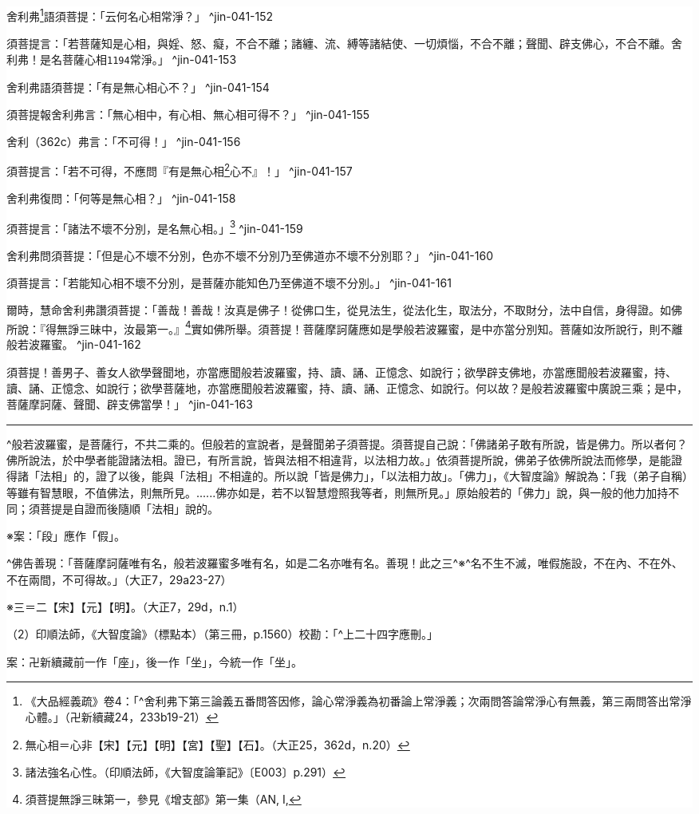 舍利弗[^169]語須菩提：「云何名心相常淨？」 ^jin-041-152

須菩提言：「若菩薩知是心相，與婬、怒、癡，不合不離；諸纏、流、縛等諸結使、一切煩惱，不合不離；聲聞、辟支佛心，不合不離。舍利弗！是名菩薩心相`1194`常淨。」 ^jin-041-153

舍利弗語須菩提：「有是無心相心不？」 ^jin-041-154

須菩提報舍利弗言：「無心相中，有心相、無心相可得不？」 ^jin-041-155

舍利（362c）弗言：「不可得！」 ^jin-041-156

須菩提言：「若不可得，不應問『有是無心相[^170]心不』！」 ^jin-041-157

舍利弗復問：「何等是無心相？」 ^jin-041-158

須菩提言：「諸法不壞不分別，是名無心相。」[^171] ^jin-041-159

舍利弗問須菩提：「但是心不壞不分別，色亦不壞不分別乃至佛道亦不壞不分別耶？」 ^jin-041-160

須菩提言：「若能知心相不壞不分別，是菩薩亦能知色乃至佛道不壞不分別。」 ^jin-041-161

爾時，慧命舍利弗讚須菩提：「善哉！善哉！汝真是佛子！從佛口生，從見法生，從法化生，取法分，不取財分，法中自信，身得證。如佛所說：『得無諍三昧中，汝最第一。』[^172]實如佛所舉。須菩提！菩薩摩訶薩應如是學般若波羅蜜，是中亦當分別知。菩薩如汝所說行，則不離般若波羅蜜。 ^jin-041-162

須菩提！善男子、善女人欲學聲聞地，亦當應聞般若波羅蜜，持、讀、誦、正憶念、如說行；欲學辟支佛地，亦當應聞般若波羅蜜，持、讀、誦、正憶念、如說行；欲學菩薩地，亦當應聞般若波羅蜜，持、讀、誦、正憶念、如說行。何以故？是般若波羅蜜中廣說三乘；是中，菩薩摩訶薩、聲聞、辟支佛當學！」 ^jin-041-163

---

[^1]: 三假：名假、受假、法假，參見印順法師，《成佛之道》（增注本），pp.342-345；《空之探究》，pp.233-242。

[^2]: 本卷經與論分別加科判，經以標楷體標示，論以新細明體標示。

[^3]: 印順法師，《初期大乘佛教之起源與開展》，pp.635-636：

^般若波羅蜜，是菩薩行，不共二乘的。但般若的宣說者，是聲聞弟子須菩提。須菩提自己說：「佛諸弟子敢有所說，皆是佛力。所以者何？佛所說法，於中學者能證諸法相。證已，有所言說，皆與法相不相違背，以法相力故。」依須菩提所說，佛弟子依佛所說法而修學，是能證得諸「法相」的，證了以後，能與「法相」不相違的。所以說「皆是佛力」，「以法相力故」。「佛力」，《大智度論》解說為：「我（弟子自稱）等雖有智慧眼，不值佛法，則無所見。......佛亦如是，若不以智慧燈照我等者，則無所見。」原始般若的「佛力」說，與一般的他力加持不同；須菩提是自證而後隨順「法相」說的。

[^4]: 敢：4.謙詞，猶冒昧。《儀禮‧士虞禮》："敢用絜牲剛鬣。"鄭玄
注："敢，昧冒之辭。"賈公彥
疏："敢，昧冒之辭者，凡言敢者，皆是以卑觸尊不自明之意。"（《漢語大詞典》（五），p.470）

[^5]: 佛所說法不違法相（性）。（印順法師，《大智度論筆記》［E001］p.284）

[^6]: 《大智度論疏》卷17：「^爾時慧命須菩提白佛言已下，即是品之大分第二，明善吉承命請示說儀。此中就三假明義，凡有二請：一、言菩薩、菩薩字，何等法名菩薩者，此一請意就名假、受假明其請示之義。言菩薩字者即是名假，菩薩者即是受假──此之二法皆空，但是字名，為誰說也？第二、世尊！我不見是法，云何教菩薩已下，此意然法假請示說之義。如五陰成人，陰是法假；人既為五法所成，故名受段^※^；人上更設其名，故名為法假。如四塵成諸支，諸支中有樹名，屬於名假也。」（卍新續藏46，856b16-24）

※案：「段」應作「假」。

[^7]: 〔字〕－【宋】【宮】【聖】【石】。（大正25，357d，n.9）

[^8]: 《大般若波羅蜜多經》卷406〈6 善現品〉：

^佛告善現：「菩薩摩訶薩唯有名，般若波羅蜜多唯有名，如是二名亦唯有名。善現！此之三^※^名不生不滅，唯假施設，不在內、不在外、不在兩間，不可得故。」（大正7，29a23-27）

※三＝二【宋】【元】【明】。（大正7，29d，n.1）

[^9]: 《大智度論疏》卷17：「^譬如我名已下，就十六神我明不淨時生空，即是明名假義也。」（卍新續藏46，856c23-24）

[^10]: 〔者〕－【宋】【元】【明】【宮】【聖】【石】。（大正25，357d，n.11）

[^11]: 我乃至見者十六種異名之解釋，參見《大智度論》卷35〈3
習相應品〉（大正25，319b27-c20）。

[^12]: 《大智度論疏》卷17：「^譬如身知合故已下，次就身明受假義也。」（卍新續藏46，857a1）

[^13]: （1）比對《光讚經》卷2〈6
分別空品〉（大正8，162b17-c4）；《放光般若經》卷2〈9
行品〉（大正8，11b10-20）；《大般若波羅蜜多經》卷406〈3
善現品〉（大正7，29a27-b15）；以及《大智度論》卷41（大正25，358b5-12）的論釋，未見與「^須菩提！譬如身和合故有；是亦不生不滅，但以世間名字故說」對應的文句。

（2）印順法師，《大智度論》（標點本）（第三冊，p.1560）校勘：「^上二十四字應刪。」

[^14]: 《大智度論疏》卷17：「^譬如色已下，次就五陰明法假義也。」（卍新續藏46，857a1-2）

[^15]: 《大智度論疏》卷17：「^譬如眼下，次就十二入明法假義也。」（卍新續藏46，857a2-3）

[^16]: 《大智度論疏》卷17：「^眼界已下，次就十八界明假法假義也。」（卍新續藏46，857a3-4）

[^17]: 〔亦〕－【宋】【元】【明】【宮】。（大正25，357d，n.13）

[^18]: 《大智度論疏》卷17：「^譬如內身已下，復別就人明受假義。下論云：菩薩有二種，一者是坐^※^禪菩薩，二者是讀經菩薩；此當是據菩薩兩德明之，故云二種。今言如內身者，據坐禪菩薩明於假義；下言如外物草木等者，據讀經菩薩明於假義也。」（卍新續藏46，857a6-10）

案：卍新續藏前一作「座」，後一作「坐」，今統一作「坐」。

[^19]: 項：1.頸的後部，亦泛指頸。（《漢語大詞典》（十二），p.229）

[^20]: 肋：肋骨，胸部的兩側。（《漢語大詞典》（六），p.1167）


[^21]: （1）髀＝脛【石】。（大正25，357d，n.15）
[^22]: （1）膊＝[跳-兆+尃]【元】【明】【石】。（大正25，357d，n.16）
[^23]: 〔如〕－【宋】【元】【明】【宮】【聖】【石】。（大正25，357d，n.17）
[^24]: 〔字〕－【宋】【元】【明】【宮】【聖】【石】。（大正25，357d，n.19）
[^25]: 〔故〕－【宋】【元】【明】【宮】【聖】【石】。（大正25，357d，n.20）
[^26]: （1）《光讚經》卷2〈6
[^27]: 《大智度論疏》卷17：「^譬夢、嚮已不復有疑言，上既言過去佛但有名字，現在佛不然，故此文來，以喻明之，意去三世皆爾也。」（卍新續藏46，857a15-17）
[^28]: （1）《光讚經》卷2：「^譬如，須菩提！呼聲之響，又如鏡像、幻、化、野馬，如來解說一切諸法皆猶如化，但假有號，其號不起不滅，倚託為名而有言聲，其名無內、無外、不處兩間。」（大正8，163a4-8）
[^29]: 本卷經與論分別加科判，經以標楷體標示，論以新細明體標示。
[^30]: 釋疑：小果宣說大教疑。（印順法師，《大智度論筆記》［D019］p.262）
[^31]: 參見《大智度論》卷40〈6
[^32]: 《大智度論疏》卷17：「^復次佛威德已下，明如來道德特尊，眾所畏忌，設有問難，不能盡情，故命弟子說，令得盡誠義論，故命善吉也。」（卍新續藏46，857a24-b2）
[^33]: 《大智度論疏》卷17：「^復次佛知眾中已下，明知眾心所疑，而畏不敢問；若命善吉令說^※^，則能問難論難法相故，問情亦盡，解釋亦明故，所以致命也。所以者何已下，還為釋成上義。上云畏難，今云何故畏難？正見為佛身高大，而舌覆三千、無量光明，持尊威重，為此畏難。雖復懷疑而不能致問也。」（卍新續藏46，857b3-8）
[^34]: ┌一、共聲聞菩薩合說
[^35]: 參見印順法師，《初期大乘佛教之起源與開展》pp.1326-1327：
[^36]: 弟子所說即是佛說：佛前說故，依佛得故。（印順法師，《大智度論筆記》［E001］p.284）
[^37]: （1）斛＝[百*升]【石】。（大正25，358d，n.1）
[^38]: 甚深般若非二乘境。（印順法師，《大智度論筆記》〔E001〕p.284）
[^39]: 令＝今【宮】【聖】【石】。（大正25，358d，n.5）
[^40]: 《大智度論疏》卷17：「^今須菩提已下，次釋大分中第二須菩提兩問請示說之儀經文也。菩薩不可得者，以受假施說故，無菩薩，為誰說？字不可得故名假施說，則無菩薩名。般若不可得故，法施說則無，無有法，凡說何等？以此三事假空故請求示說也。」（卍新續藏46，857b22-c3）
[^41]: 三事不可得。（印順法師，《大智度論筆記》［J043］p.531）
[^42]: 善吉：即須菩提。
[^43]: ┌著心說
[^44]: 名＝有【宋】【元】【明】【宮】。（大正25，358d，n.6）
[^45]: ┌一、義一名二^※^，一多不相即故
[^46]: （1）二法：名，義。（印順法師，《大智度論筆記》［B001］p.104，［J043］p.531）
[^47]: 色蘊：照是造色，燒是火大。（印順法師，《大智度論筆記》［D001］p.236）
[^48]: 《大智度論疏》卷17：「^火明屬造色，火熱屬火大也。無第三業者，業者是作義，言火除燒照已，更無第三作用，故云無業也。」（卍新續藏46，857c18-21）
[^49]: 《大智度論疏》卷17：「^是火不在內已下，第二次復推之。此初就內法中推，凡有二周：一以二法來破，二以燒口來破。火是一，不應名燒復名照，故云義以^※^名二法不相合也。」（卍新續藏46，857c23-858a1）
[^50]: 有＋（不）【元】【聖】【石】。（大正25，358d，n.13）
[^51]: 有為：必有依處。（印順法師，《大智度論筆記》［D001］p.237）
[^52]: 《大智度論疏》卷17：「^喚火時不燒口，故云字不在內。喚火時不得水故，故字不在外。內外既無，故云不在中間也。」（卍新續藏46，856c20-22）
[^53]: 《大智度論疏》卷17：「^菩薩如是已下，上既破名假竟，今次況釋，明受假空無，推於受假唯是名色，但於名色中強名菩薩；若實有菩薩，應有第三事也。」（卍新續藏46，858a4-6）
[^54]: 破我：約名色破。（印順法師，《大智度論筆記》［D001］p.238）
[^55]: 破我：名異色異，離此無餘。（印順法師，《大智度論筆記》［D001］p.237）
[^56]: 《大智度論疏》卷17：「^佛說譬喻已下，明以法喻法，釋受假義也。」（卍新續藏46，858a7）
[^57]: （1）假名：和合故有，不生不滅，但以世間名字故說，名字不在內外中間。（印順法師，《大智度論筆記》〔D008〕p.249）
[^58]: 我無法有之計。（印順法師，《大智度論筆記》［D001］p.237）
[^59]: （1）參見《大智度論》卷42〈9
[^60]: 無本。（印順法師，《大智度論筆記》［D001］p.237）
[^61]: 十喻，參見《摩訶般若波羅蜜經》卷1〈1
[^62]: 參見《大智度論》卷6〈1
[^63]: 波羅聶提：可知。（印順法師，《大智度論筆記》［I045］p.452）
[^64]: ┌法假------五眾
[^65]: ┌從法有法名法假（法）─── 眾微和合有粗法生，如細色成粗色。
[^66]: 椽（^ㄔㄨㄢˊ）：1.椽子。（《漢語大詞典》（四），p.1200）
[^68]: 空＝立【元】【明】。（大正25，358d，n.25）
[^69]: 實相：即法及名，立般若中。（印順法師，《大智度論筆記》［E001］p.284）
[^70]: ［隋］吉藏，《大品經義疏》卷4：「^問：此品何故前破一切名字？答：今轉教大眾言有教可轉故，今明名字一切處求不可得，豈有教可轉？知如此無教則是教菩薩也。就此為五：一、令菩薩作無分別觀破菩薩名，二、令作實相觀得實相慧，三、無依著觀，四、作此觀□果，五、結勸菩薩學也。」（卍新續藏24，229c2-6）
[^71]: 《大智度論疏》卷17：「^復次須菩提已下，就如來述成答善吉初問請示之意中，總明三假已竟；今此文來，亦由是答初問。而論家處分言：從此已去，是第二別明三假，此初先別釋名假。」（卍新續藏46，858b6-9）
[^72]: 〔時〕－【宋】【元】【明】【宮】【聖】【石】。（大正25，358d，n.26）
[^73]: 《大智度論疏》卷17：「^不作分別者，不分別言此名在無為法上，其由採盡虗空，空中鳥跡。法既是無，名無所寄也。」（卍新續藏46，858b18-20）
[^74]: （1）《大品經義疏》卷4：「^住不壞法者，若分別常無常，則是未曾常無常亦作常無常，豈非壞法相！以住實觀中修一切，今不見能修可人、所修可法，觀體亦不見名也。」（卍新續藏24，229c18-21）
[^75]: 實相：無垢無淨。（印順法師，《大智度論筆記》［E001］p.284）
[^76]: 《大智度論疏》卷17：「^知假名字已下，第二復一一歷法，就不著門明名假義也。」（卍新續藏46，858b24-c1）
[^77]: 神通遊化：為成熟眾生，為嚴淨佛土，為見佛供養，為聞佛說法。（印順法師，《大智度論筆記》〔B002〕p.106）
[^78]: 《大品經義疏》卷4：「^一、就有以明則^※^離俱無菩薩。」（卍新續藏24，230b20-21）
[^79]: 《大智度論疏》卷17：「^須菩提於汝意云何已下，上就佛但說法空，為此義故，論意云：此下已去，第二、佛反問善吉以明生空，而即是別釋受假之義。」（卍新續藏46，858c4-6）
[^80]: 《大品經義疏》卷4：「^二、就如則^※^離俱無菩薩。」（卍新續藏24，230b21）
[^81]: 參見《大般若波羅蜜多經》卷406〈6
[^82]: 參見《大般若波羅蜜多經》卷406〈6
[^83]: 《大智度論疏》卷17：「^於須菩提意云何已下，自此已去，次別釋法假。今言義者，即是體。義中有佛反問，亦有善吉對釋也。」（卍新續藏46，858c13-14）
[^84]: （1）《光讚經》卷2〈6
[^85]: 《大品經義疏》卷4：「^重答中須菩提就兩義答：一者、根本答。......二者、就未中相待門答。」（卍新續藏24，230c11-14）
[^86]: 有＋（法）【宋】【元】【明】【宮】。（大正25，359d，n.11）
[^87]: 《大正藏》原作「法法」，今依《高麗藏》作「法」（第14冊，796b17）。
[^88]: 心不沒不悔───心心所法不得不見，一切我法無所見故
[^89]: 《大智度論疏》卷17：「^釋曰已下，此中論釋甚略，乃隨經文分齊，總略釋之。此初即是釋上第二別釋三假中第一別釋名假中分文意也。」（卍新續藏46，859a7-9）
[^90]: 參見《大智度論》卷35（大正25，318a8-319b4）。
[^91]: 二種智慧：不見智慧，離見不見智慧。（印順法師，《大智度論筆記》［D004］p.244）
[^92]: ┌一、用諸法實相智慧------破無明等諸煩惱
[^93]: ┌經------無所有故
[^94]: 無礙智慧：通達實相，了如幻化，不著諸法。（印順法師，《大智度論筆記》［D002］p.238）
[^95]: （1）實相智慧：若見、若聞皆為幻化，住是智慧，增益六度。（印順法師，《大智度論筆記》［D002］p.238）
[^96]: 《大智度論疏》卷17：「^次後章已下，釋為有疑故反問善吉明於生空四周經文，即是別釋受假義經文也。」（卍新續藏46，859a12-14）
[^97]: 《大智度論疏》卷17：「^諸法和合故有菩薩者，此一句總釋上生空。」（卍新續藏46，859a15）
[^98]: 《大智度論疏》卷17：「^色是菩薩義已下，釋上法假經文也。」（卍新續藏46，859a22-23）
[^99]: 名＋（字）【元】【明】【聖】【石】。（大正25，360d，n.15）
[^100]: 印順法師，《空之探究》，p.143：「^什麼是無量、無數？是超越數量的空義。」
[^101]: 性空：自性空，緣生無自性故。（印順法師，《大智度論筆記》［F019］p.349）
[^102]: ┌法性無量故不可見
[^103]: 性＋（色性）【宋】【元】【明】【宮】。（大正25，360d，n.17）
[^104]: 有為無為互不相離。（印順法師，《大智度論筆記》［E001］p.285）
[^105]: 《大智度論疏》卷17：「^凡夫人已下，明凡夫修空處定時，但除三種外色，不忌於心故，所以有怖；菩薩內外俱忌，是故無畏怖也。」（卍新續藏46，859b11-13）
[^106]: 無境有心：是恐怖處。（印順法師，《大智度論筆記》〔C013〕p.206）
[^107]: （不）＋可【宋】【元】【明】【宮】。（大正25，360d，n.22）
[^108]: （1）意及意識：是心心數法根本。（印順法師，《大智度論筆記》［A060］p.102）
[^109]: （1）諸心心數法：虛妄不實，顛倒果報。意及意識，心心法本。六識有無分別。（印順法師，《大智度論筆記》［D002］p.238）
[^110]: （1）《大品經義疏》卷4：「^今前舉諸法行勸學般若，故云勸學品也。開為三：第一、廣四果以勸學，第二、明學有得失，示勸學可方，第三、身子秤歎，成勸學可方。
[^111]: 〔等〕－【宋】【元】【明】【宮】【聖】【石】。（大正25，361d，n.4）
[^112]: （1）《雜阿含經》卷18（490經）：「舍利弗言：縛者，四縛。謂貪欲縛、瞋恚縛、戒取縛、我見縛。」（大正2，127a15-17）
[^113]: （1）參見《增壹阿含經》卷20〈28 聲聞品〉：
[^114]: （1）四顛倒，參見《大集法門經》卷上：「四顛倒是佛所說，謂無常謂常，是故生起想顛倒、心顛倒、見顛倒；以苦謂樂，是故生起想心見倒；無我謂我，是故生起想心見倒；不淨謂淨，是故生起想心見倒──如是等名為四顛倒。」（大正1，229c20-24）
[^115]: （1）《大般若波羅蜜多經》卷408〈7
[^116]: 種種三昧：首楞嚴等二十六。（印順法師，《大智度論筆記》［A058］p.99）
[^117]: 參見《摩訶般若波羅蜜經》卷1（大正8，218c17-221a20）。
[^118]: 般若：非空無有斷滅。（印順法師，《大智度論筆記》［D003］p.242）
[^119]: 若般若實空，不應說施等功德，智者所說，何緣相違？（印順法師，《大智度論筆記》［E025］p.324）
[^120]: 六波羅蜜，參見《大智度論》卷11-18（大正25，139a-197b）。
[^121]: 知［遍知］：見無常、苦、空總相別相。（印順法師，《大智度論筆記》［D003］p.242）
[^122]: ┌樂受生貪欲
[^123]: （1）諸心心數法：世間繫縛以受為主，以受故生三毒，三毒起諸煩惱及業。（印順法師，《大智度論筆記》［D002］p.238）
[^124]: 諸心心數法：想憶念。（印順法師，《大智度論筆記》［D002］p.238）
[^125]: 十結：
[^126]: （1）煩惱、結、使、纏等，參見《大智度論》卷7（大正25，110a）、卷34（大正25，312b28-c27）、卷40（大正25，349b24-c6）。
[^127]: （1）《摩訶般若波羅蜜經》卷5〈18
[^128]: 參見《大智度論》卷81〈68 六度相攝品〉（大正25，628a26-b20）。
[^129]: （1）《摩訶般若波羅蜜經》卷5〈18
[^130]: 各種菩薩三昧，參見《摩訶般若波羅蜜經》卷3〈8
[^131]: 參見《大智度論》卷30（大正25，277b10-279b1）。
[^132]: 《大品經義疏》卷4：「^須菩提向佛：云何名墮頂？此則是第二，學有得失。」（卍新續藏24，232a13-14）
[^133]: ┌秦------不墮聲、緣地，不入菩薩位。
[^134]: 法＋（愛）【元】【明】。（大正25，361d，n.12）
[^135]: （1）《光讚經》卷3〈7
[^136]: 愛法＝法愛【宋】【元】【明】【宮】，愛＝受【聖】。（大正25，361d，n.13）
[^137]: 《大智度論疏》卷17：「^初就三三昧門答，言以空等為法，以菩薩受念著此空三昧示法故，順於空三昧等法起於法愛，生受念著。此愛既明如惡煩惱等愛故，說言順道法愛生。所以一一歷法明之，皆云受念著也。」（卍新續藏46，861a24-b3）
[^138]: 〔是〕－【宋】【元】【明】【宮】【聖】【石】。（大正25，361d，n.15）
[^139]: 《大智度論疏》卷17：「^第二，次就寂滅門明法愛也，義如上說。」（卍新續藏46，861b4）
[^140]: 《大智度論疏》卷17：「^是苦應知已下，第三，次就分別諸法門以生法愛也。」（卍新續藏46，861b4-5）
[^141]: 非菩薩道是菩薩學＝菩薩學是非菩薩道【宋】【元】【明】【宮】【聖】【石】。（大正25，361d，n.16）
[^142]: 三善根力不墮四事：不墮惡道，不墮卑賤，不墮二乘，不墮菩薩頂。（印順法師，《大智度論筆記》［B002］p.107）
[^143]: 具足善根，參見《大智度論》卷30（大正25，276b28-277b9）。
[^144]: ┌行不貪善根------愛等結使薄.........深入禪定
[^145]: （1）不墮惡趣、不生卑賤家，參見《大智度論》卷38（大正25，339c27-340a28）、卷39（大正25，344c10-23、346c8-15）。
[^146]: 參見《大智度論》卷27：「^住頂不墮，是名菩薩法位。如〈學品〉中說：上位菩薩，不墮惡趣，不生下賤家，不墮聲聞、辟支佛地，亦不從頂墮。」（大正25，262b2-4）
[^147]: 參見《大智度論》卷36（大正25，322b22-323a17）。
[^148]: 法忍＝忍法【宋】【元】【明】【宮】。（大正25，361d，n.20）
[^149]: 受＝愛【宋】【元】【明】【宮】。（大正25，361d，n.21）
[^150]: 法忍＝忍法【宋】【元】【明】【宮】【聖】。（大正25，361d，n.22）
[^151]: 滯藥成病。（印順法師，《大智度論筆記》［E001］p.285）
[^152]: ┌於人天中為妙
[^153]: 生──體：一切法中憶想分別，諸觀是非，隨法而愛。愛等結使，雜諸善法。（印順法師，《大智度論筆記》［D003］p.243）
[^154]: ┌柔忍、無生忍中所有法──┬────────名頂
[^155]: 參見《大智度論》卷6（大正25，106c）、卷48（大正25，405b）、卷53（大正25，437c）、卷74（大正25，580a）、卷75（大正25，586a）、卷79（大正25，615b）。
[^156]: 《大智度論疏》卷17：「^問曰已下，問意云：既言此中間為頂，住此上宜趣佛道，不復畏墮。若未得頂，則無頂可隨^※^；若已得頂，復不應隨^※^，今云何言隨^※^頂也？」（卍新續藏46，861c1-3）
[^157]: 頂墮：垂近應得而失，得頂則不墮。（印順法師，《大智度論筆記》［E001］p.285）
[^158]: ┌一、無有利益故.........如宿食生，於身為患（經但此）┐
[^159]: 無生法忍：能信受實相智慧火。（印順法師，《大智度論筆記》［D003］p.243）
[^160]: 生──體：一切法中憶想分別，諸觀是非，隨法而愛。愛等結使，雜諸善法。
[^161]: （1）二種智慧：生滅智慧，離生滅智慧。（印順法師，《大智度論筆記》［D004］p.244）
[^162]: 無生法忍：離生滅慧，不生不滅，名無生法。能信受持故名為持^※^。（印順法師，《大智度論筆記》［D003］p.243）
[^163]: 位：拔一切無常等觀法名位。（印順法師，《大智度論筆記》［D003］p.243）
[^164]: 《大智度論疏》卷17：「^滅無一切觀法，得無生忍，故名位也；不如是者，名法愛也。」（卍新續藏46，862a2-3）
[^165]: 《大品經義疏》卷4：「^云何菩薩不生下，第二、明學有方便。就文有二：第一、明菩薩不見空故不起空見，二、明菩薩不念有故不起有見。以離此空有故，得入菩薩位也，此是不生空有心。」（卍新續藏24，232b7-10）
[^166]: 《大智度論疏》卷17：「^須菩提言已下，明善吉此復一一歷法，答明不生之義。此初、先歷就十八空以不見義問答也。復次舍利弗已下，第二復次，歷法舉不念門答釋也。如是舍利弗已下，明三種心結釋也。」（卍新續藏46，862b1-4）
[^167]: （1）《光讚經》卷3〈7
[^168]: 參見印順法師，《如來藏之研究》，pp.80-81：
[^169]: 《大品經義疏》卷4：「^舍利弗下第三論義五番問答因修，論心常淨義為初番論上常淨義；次兩問答論常淨心有無義，第三兩問答出常淨心體。」（卍新續藏24，233b19-21）
[^170]: 無心相＝心非【宋】【元】【明】【宮】【聖】【石】。（大正25，362d，n.20）
[^171]: 諸法強名心性。（印順法師，《大智度論筆記》〔E003〕p.291）
[^172]: 須菩提無諍三昧第一，參見《增支部》第一集（AN, I,
[^173]: 色蘊：內外四大無定。（印順法師，《大智度論筆記》［D001］p.236）
[^174]: 此彼不在：不生不滅、無異相、無來去故。（印順法師，《大智度論筆記》［E001］p.285）
[^175]: 參見《大智度論》卷37（大正25，331a8-c13）。
[^176]: ┌菩 提 心------是心緣無上道發心故.........檀、尸.........初發心
[^177]: 菩提心：初發心，緣無上道，我當作佛。（印順法師，《大智度論筆記》［D004］p.244）
[^178]: 等＋（等）【宋】【元】【明】【宮】。（大正25，362d，n.32）
[^179]: 無等等心：無等者佛，一切我法無與等者。菩提心與佛相似，名無等等心。（印順法師，《大智度論筆記》［D004］p.244）
[^180]: 大心：是［菩提］心無事不行，不求恩惠，深固決定。（印順法師，《大智度論筆記》［D004］p.244）
[^181]: 六度：施得大富，戒生人中；依此能成大事。忍心受苦，勤度眾生；依此現奇特事。禪與大悲、方便合拔眾生苦；般若滅觀、離言，不墮斷滅。（印順法師，《大智度論筆記》［D005］p.244）
[^182]: 實相：滅一切觀，諸語言斷，不墮斷滅［六度之一］。（印順法師，《大智度論筆記》〔E001〕p.284）
[^183]: ┌畢竟無寂，常自清淨┐
[^184]: 本淨客塵：^（1）^心常清淨，無明等煩惱客覆。^（2）^如本清淨。^（3）^心相常清淨，如虛空相常清淨，烟雲等覆蔽不淨；心亦爾，常自清淨，無明等諸煩惱客來覆蔽故，以為不淨，除去煩惱，如本清淨。（印順法師，《大智度論筆記》［D004］p.244）
[^185]: 無心相［非心性］：畢竟空，諸法無分別是。（印順法師，《大智度論筆記》［D004］p.244）
[^186]: （1）無上菩提：雖是第一，從虛誑生，亦是空，不壞不分別。（印順法師，《大智度論筆記》［D006］p.246）
[^187]: 姓中＝色眾生中【宋】【宮】【聖】，＝姓眾生中【元】【明】【石】。（大正25，363d，n.16）
[^188]: 有未＝未有【宋】【元】【明】【宮】。（大正25，363d，n.17）
[^189]: 佛子：從佛口生，從見法生，從法化生，取法分。（印順法師，《大智度論筆記》［D006］p.246）
[^190]: 四信，即四不壞淨，參見《雜阿含經》卷30（836經）：
[^191]: 法中自信：得四信故。（印順法師，《大智度論筆記》［D006］p.246）
[^192]: 身得證：得諸神通、滅盡定等著身中。（印順法師，《大智度論筆記》［D006］p.246）
[^193]: 《增壹阿含經》卷3〈4
[^194]: （1）參見《增支部》第一集（AN, I, p.24）。
[^195]: 無諍三昧：觀人心不令人起諍；根本四禪中攝，亦欲界中用。（印順法師，《大智度論筆記》［D006］p.246）
[^196]: ┌一、實相般若即是三乘同證無餘涅槃────論
[^197]: 般若是菩薩事。（印順法師，《大智度論筆記》［E001］p.285）
[^198]: （1）實相：即是三乘無餘涅槃。以實相釋般若度。（《大智度論筆記》［D006］p.246）
[^199]: （1）《摩訶般若波羅蜜經》卷22〈74